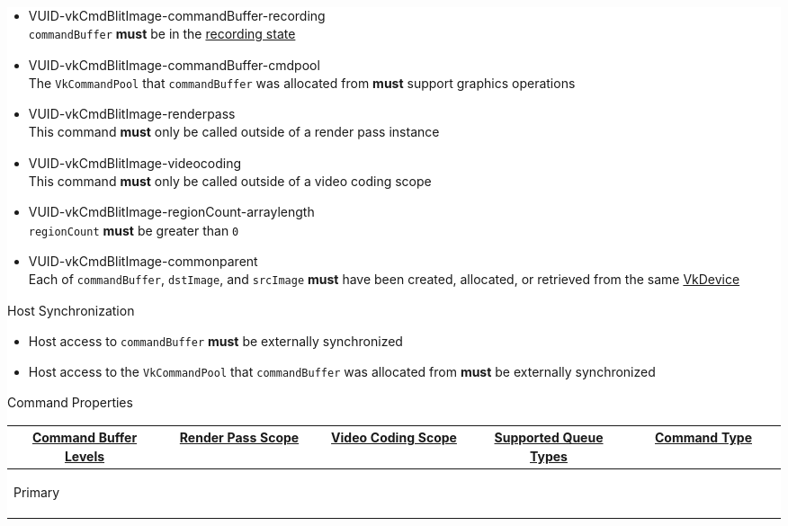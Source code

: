 - <a href="#VUID-vkCmdBlitImage-commandBuffer-recording"
  id="VUID-vkCmdBlitImage-commandBuffer-recording"></a>
  VUID-vkCmdBlitImage-commandBuffer-recording  
  `commandBuffer` **must** be in the [recording
  state](#commandbuffers-lifecycle)

- <a href="#VUID-vkCmdBlitImage-commandBuffer-cmdpool"
  id="VUID-vkCmdBlitImage-commandBuffer-cmdpool"></a>
  VUID-vkCmdBlitImage-commandBuffer-cmdpool  
  The `VkCommandPool` that `commandBuffer` was allocated from **must**
  support graphics operations

- <a href="#VUID-vkCmdBlitImage-renderpass"
  id="VUID-vkCmdBlitImage-renderpass"></a>
  VUID-vkCmdBlitImage-renderpass  
  This command **must** only be called outside of a render pass instance

- <a href="#VUID-vkCmdBlitImage-videocoding"
  id="VUID-vkCmdBlitImage-videocoding"></a>
  VUID-vkCmdBlitImage-videocoding  
  This command **must** only be called outside of a video coding scope

- <a href="#VUID-vkCmdBlitImage-regionCount-arraylength"
  id="VUID-vkCmdBlitImage-regionCount-arraylength"></a>
  VUID-vkCmdBlitImage-regionCount-arraylength  
  `regionCount` **must** be greater than `0`

- <a href="#VUID-vkCmdBlitImage-commonparent"
  id="VUID-vkCmdBlitImage-commonparent"></a>
  VUID-vkCmdBlitImage-commonparent  
  Each of `commandBuffer`, `dstImage`, and `srcImage` **must** have been
  created, allocated, or retrieved from the same
  [VkDevice](https://registry.khronos.org/vulkan/specs/1.3-extensions/man/html/VkDevice.html)

Host Synchronization

- Host access to `commandBuffer` **must** be externally synchronized

- Host access to the `VkCommandPool` that `commandBuffer` was allocated
  from **must** be externally synchronized

Command Properties

<table class="tableblock frame-all grid-all stretch">
<colgroup>
<col style="width: 20%" />
<col style="width: 20%" />
<col style="width: 20%" />
<col style="width: 20%" />
<col style="width: 20%" />
</colgroup>
<thead>
<tr class="header">
<th class="tableblock halign-left valign-top"><a
href="#VkCommandBufferLevel">Command Buffer Levels</a></th>
<th class="tableblock halign-left valign-top"><a
href="#vkCmdBeginRenderPass">Render Pass Scope</a></th>
<th class="tableblock halign-left valign-top"><a
href="#vkCmdBeginVideoCodingKHR">Video Coding Scope</a></th>
<th class="tableblock halign-left valign-top"><a
href="#VkQueueFlagBits">Supported Queue Types</a></th>
<th class="tableblock halign-left valign-top"><a
href="#fundamentals-queueoperation-command-types">Command Type</a></th>
</tr>
</thead>
<tbody>
<tr class="odd">
<td class="tableblock halign-left valign-top"><p>Primary<br />